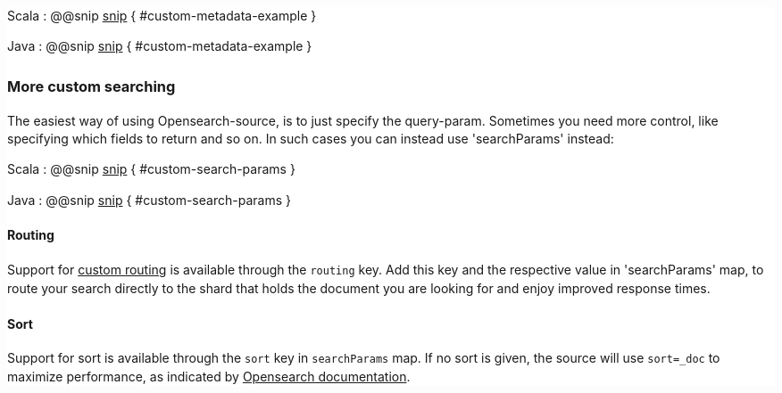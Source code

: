 Scala
: @@snip [snip](/elasticsearch/src/test/scala/docs/scaladsl/OpensearchConnectorBehaviour.scala) { #custom-metadata-example }

Java
: @@snip [snip](/elasticsearch/src/test/java/docs/javadsl/OpensearchParameterizedTest.java) { #custom-metadata-example }

 
### More custom searching

The easiest way of using Opensearch-source, is to just specify the query-param. Sometimes you need more control,
like specifying which fields to return and so on. In such cases you can instead use 'searchParams' instead:

Scala
: @@snip [snip](/elasticsearch/src/test/scala/docs/scaladsl/OpensearchV1Spec.scala) { #custom-search-params }

Java
: @@snip [snip](/elasticsearch/src/test/java/docs/javadsl/OpensearchV1Test.java) { #custom-search-params }


#### Routing
Support for [custom routing](https://www.elastic.co/guide/en/elasticsearch/reference/7.10/mapping-routing-field.html) 
is available through the `routing` key. Add this key and the respective value in 'searchParams' map, to route your search directly to the shard that holds the document you are looking for and enjoy improved response times.

#### Sort
Support for sort is available through the `sort` key in `searchParams` map. If no sort is given, the source will use `sort=_doc` to maximize performance, as indicated by [Opensearch documentation](https://opensearch.org/docs/latest/opensearch/rest-api/scroll/).
